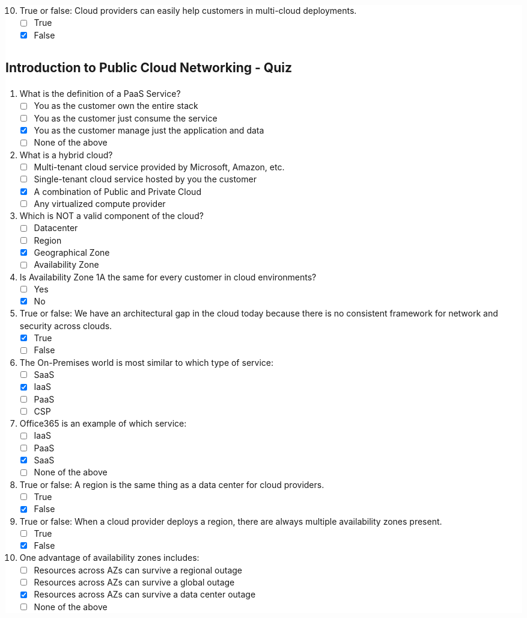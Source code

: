 10. True or false: Cloud providers can easily help customers in multi-cloud deployments.
    - [ ] True
    - [x] False

## Introduction to Public Cloud Networking - Quiz

1. What is the definition of a PaaS Service?
   - [ ] You as the customer own the entire stack
   - [ ] You as the customer just consume the service
   - [x] You as the customer manage just the application and data
   - [ ] None of the above

2. What is a hybrid cloud?
   - [ ] Multi-tenant cloud service provided by Microsoft, Amazon, etc.
   - [ ] Single-tenant cloud service hosted by you the customer
   - [x] A combination of Public and Private Cloud
   - [ ] Any virtualized compute provider

3. Which is NOT a valid component of the cloud?
   - [ ] Datacenter
   - [ ] Region
   - [x] Geographical Zone
   - [ ] Availability Zone

4. Is Availability Zone 1A the same for every customer in cloud environments?
   - [ ] Yes
   - [x] No

5. True or false: We have an architectural gap in the cloud today because there is no consistent framework for network and security across clouds.
   - [x] True
   - [ ] False

6. The On-Premises world is most similar to which type of service:
   - [ ] SaaS
   - [x] IaaS
   - [ ] PaaS
   - [ ] CSP

7. Office365 is an example of which service:
   - [ ] IaaS
   - [ ] PaaS
   - [x] SaaS
   - [ ] None of the above

8. True or false: A region is the same thing as a data center for cloud providers.
   - [ ] True
   - [x] False

9. True or false: When a cloud provider deploys a region, there are always multiple availability zones present.
   - [ ] True
   - [x] False

10. One advantage of availability zones includes:
    - [ ] Resources across AZs can survive a regional outage
    - [ ] Resources across AZs can survive a global outage
    - [x] Resources across AZs can survive a data center outage
    - [ ] None of the above
